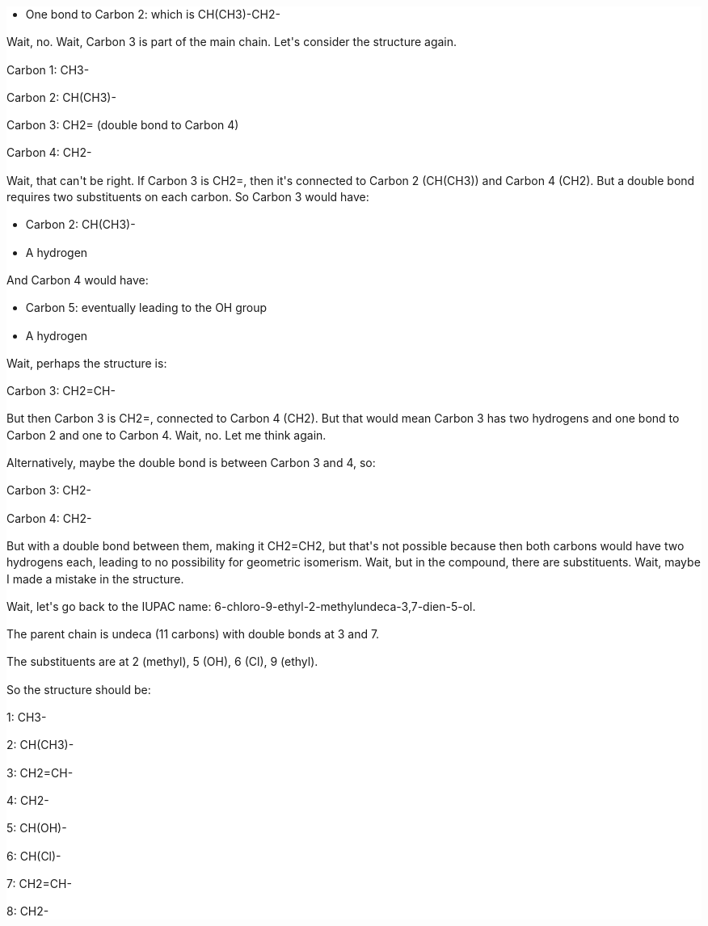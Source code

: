 - One bond to Carbon 2: which is CH(CH3)-CH2-

Wait, no. Wait, Carbon 3 is part of the main chain. Let's consider the structure again.

Carbon 1: CH3-

Carbon 2: CH(CH3)-

Carbon 3: CH2= (double bond to Carbon 4)

Carbon 4: CH2-

Wait, that can't be right. If Carbon 3 is CH2=, then it's connected to Carbon 2 (CH(CH3)) and Carbon 4 (CH2). But a double bond requires two substituents on each carbon. So Carbon 3 would have:

- Carbon 2: CH(CH3)-

- A hydrogen

And Carbon 4 would have:

- Carbon 5: eventually leading to the OH group

- A hydrogen

Wait, perhaps the structure is:

Carbon 3: CH2=CH-

But then Carbon 3 is CH2=, connected to Carbon 4 (CH2). But that would mean Carbon 3 has two hydrogens and one bond to Carbon 2 and one to Carbon 4. Wait, no. Let me think again.

Alternatively, maybe the double bond is between Carbon 3 and 4, so:

Carbon 3: CH2-

Carbon 4: CH2-

But with a double bond between them, making it CH2=CH2, but that's not possible because then both carbons would have two hydrogens each, leading to no possibility for geometric isomerism. Wait, but in the compound, there are substituents. Wait, maybe I made a mistake in the structure.

Wait, let's go back to the IUPAC name: 6-chloro-9-ethyl-2-methylundeca-3,7-dien-5-ol.

The parent chain is undeca (11 carbons) with double bonds at 3 and 7.

The substituents are at 2 (methyl), 5 (OH), 6 (Cl), 9 (ethyl).

So the structure should be:

1: CH3-

2: CH(CH3)-

3: CH2=CH-

4: CH2-

5: CH(OH)-

6: CH(Cl)-

7: CH2=CH-

8: CH2-
